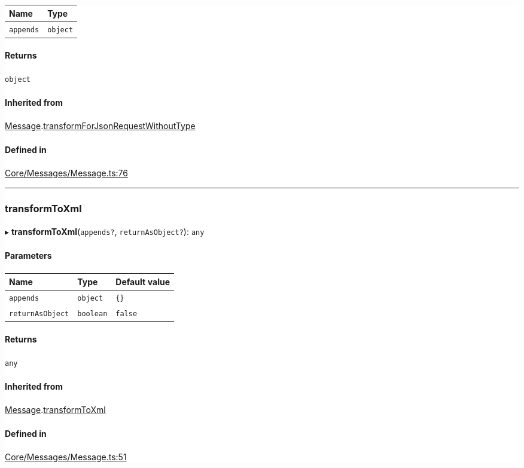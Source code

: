 | Name | Type |
| :------ | :------ |
| `appends` | `object` |

#### Returns

`object`

#### Inherited from

[Message](Core_Messages_Message.Message.md).[transformForJsonRequestWithoutType](Core_Messages_Message.Message.md#transformforjsonrequestwithouttype)

#### Defined in

[Core/Messages/Message.ts:76](https://github.com/hpyer/node-easywechat/blob/d6465cc/src/Core/Messages/Message.ts#L76)

___

### transformToXml

▸ **transformToXml**(`appends?`, `returnAsObject?`): `any`

#### Parameters

| Name | Type | Default value |
| :------ | :------ | :------ |
| `appends` | `object` | `{}` |
| `returnAsObject` | `boolean` | `false` |

#### Returns

`any`

#### Inherited from

[Message](Core_Messages_Message.Message.md).[transformToXml](Core_Messages_Message.Message.md#transformtoxml)

#### Defined in

[Core/Messages/Message.ts:51](https://github.com/hpyer/node-easywechat/blob/d6465cc/src/Core/Messages/Message.ts#L51)
